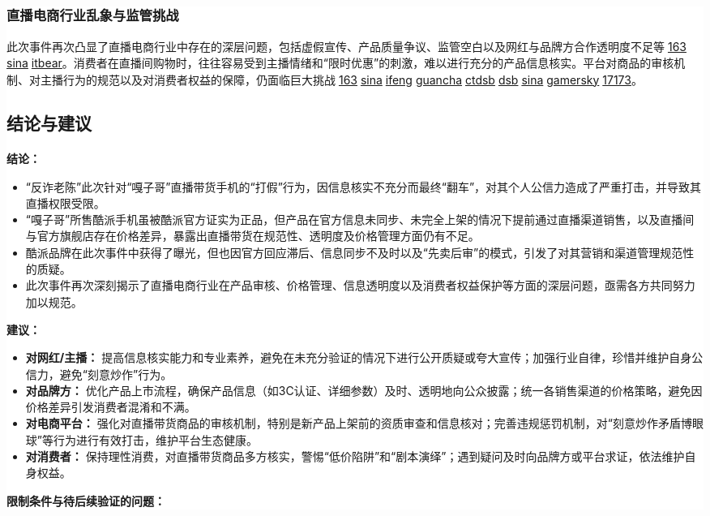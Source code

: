 ### 直播电商行业乱象与监管挑战
此次事件再次凸显了直播电商行业中存在的深层问题，包括虚假宣传、产品质量争议、监管空白以及网红与品牌方合作透明度不足等 [163](https://vertexaisearch.cloud.google.com/grounding-api-redirect/AUZIYQE2-Ky47Dz-cmmcXYIj5JtVJY8gOng0zYJ-SjWW2W7vzvjwD5oatTYLrIfkwv1tvMb3QdxF74tLmOZwkG3Mqw8GF-rwRf_kirHO9dA_XlROs8whsJIATfWMWcNqZeqTgIUf-BPQy1k3GMJeKeLSbrp9sOR1F9yt0ZoH9MftaVMQ59L2facdPrVsPxqg3GDiefa-7dU=1) [sina](https://vertexaisearch.cloud.google.com/grounding-api-redirect/AUZIYQHsneungvh3v9sb7A80F5BNmD7TvIWKNhlGIlqFPqmeUqsXKL5bzZW_ApiBs25z3UQWLI1-iIiNs7zmoxdaAikrmP0Te4iuvNlhSGPge723VAds7blN-Xdt2-G6GXBdi77IMk309dOuY9hXXrjeHeF8IKuLbK0V7fsG9GatV7h8K5qTsVIOMN-rfwNOeyWpXXPbcFXEFOtVhA==) [itbear](https://vertexaisearch.cloud.google.com/grounding-api-redirect/AUZIYQH1WA8MLRSpftjNgypku1I4gzkePy9KkkNSMJE5FbIL8JT5vZ1xDUEcGjlEzMa-ngwKQKJJSKwwZrBxJwry32JnQsy2eoHDnHgAgh14T0qKslxmAS39ymE38uhohJfdL-2istGNosdOEURpujSIkdHCdA==)。消费者在直播间购物时，往往容易受到主播情绪和“限时优惠”的刺激，难以进行充分的产品信息核实。平台对商品的审核机制、对主播行为的规范以及对消费者权益的保障，仍面临巨大挑战 [163](https://vertexaisearch.cloud.google.com/grounding-api-redirect/AUZIYQGEyg9sOMF3jgMw8fiJwJZgxlZWvgvyHtwNlrXIaWUwWf9duyXnwI-f9FxyuKVGalGz4HX93DugRBbixhcEALKSDSLbHeJ7uIypCVfqlU0CFJF8IRZD9nkz8XmZxeDrtd9Q-zrdkussFGL5VQnLBw==) [sina](https://vertexaisearch.cloud.google.com/grounding-api-redirect/AUZIYQFChz2-JERjqHoWwoigFTIB6SRKwzeJY9u-Trnbj3asEE-qvPDlSvjZU3k2VFk4tkEoUTt8r-3d4Ub5hOxbs6KiVTYc337kyLJBajD_zk-FM2kl5TSj9_ev5tm8sZje87wNLgGiWqKkWeTGD2S8Io87IFEuu2WUp-gjQrtXqu6AZsygHj88yh8wf3a3dCDqEF_K3L_3ABUI1) [ifeng](https://vertexaisearch.cloud.google.com/grounding-api-redirect/AUZIYQG5TfWziLkxsinuiB1B4W3yFja84rmJR78OQ7C-hU8L1nNUOc4NSkakIuMj3-mbegsx38kwKi1ouES3e_ibtlVcQFFFJ0Wl0GXyI3_p-AZ1mNsJgxHSHkt5byiLtlir) [guancha](https://vertexaisearch.cloud.google.com/grounding-api-redirect/AUZIYQEUITOaERMvTDvBWcPdwkN_Ir4cinB1YusPRDJwgu0K79cOw7nutPDCH-Z7xFXVgPN3umOuaLmdjdZ631ZsGt2i205xK7XpUvpS_bKh9C9k2dXSX37Ivo-Wefy1OSmkKNPgtSuwgw96rZti5KNmliHN) [ctdsb](https://vertexaisearch.cloud.google.com/grounding-api-redirect/AUZIYQFChz2-JERjqHoWwoigFTIB6SRKwzeJY9u-Trnbj3asEE-qvPDlSvjZU3k2VFk4tkEoUTt8r-3d4Ub5hOxbs6KiVTYc337kyLJBajD_zk-FM2kl5TSj9_ev5tm8sZje87wNLgGiWqKkWeTGD2S8Io87IFEuu2WUp-gjQrtXqu6AZsygHj88yh8wf3a3dCDqEF_K3L_3ABUI3) [dsb](https://vertexaisearch.cloud.google.com/grounding-api-redirect/AUZIYQHTkzlQo9pUtMKR0gIEStxJCaqh0oYkRQpUXH3KFwbG2m8210lwQPeHaNNR2t37SQnLrS5B-NDWtj3ke9H6BlZII2lb6Pn7V0-5HZzOjcuUhjhIsu1hvQ9lr66e96kz42rPXk9VWfvE5s8=) [sina](https://vertexaisearch.cloud.google.com/grounding-api-redirect/AUZIYQFChz2-JERjqHoWwoigFTIB6SRKwzeJY9u-Trnbj3asEE-qvPDlSvjZU3k2VFk4tkEoUTt8r-3d4Ub5hOxbs6KiVTYc337kyLJBajD_zk-FM2kl5TSj9_ev5tm8sZje87wNLgGiWqKkWeTGD2S8Io87IFEuu2WUp-gjQrtXqu6AZsygHj88yh8wf3a3dCDqEF_K3L_3ABUI6) [gamersky](https://vertexaisearch.cloud.google.com/grounding-api-redirect/AUZIYQFChz2-JERjqHoWwoigFTIB6SRKwzeJY9u-Trnbj3asEE-qvPDlSvjZU3k2VFk4tkEoUTt8r-3d4Ub5hOxbs6KiVTYc337kyLJBajD_zk-FM2kl5TSj9_ev5tm8sZje87wNLgGiWqKkWeTGD2S8Io87IFEuu2WUp-gjQrtXqu6AZsygHj88yh8wf3a3dCDqEF_K3L_3ABUI4) [17173](https://vertexaisearch.cloud.google.com/grounding-api-redirect/AUZIYQFChz2-JERjqHoWwoigFTIB6SRKwzeJY9u-Trnbj3asEE-qvPDlSvjZU3k2VFk4tkEoUTt8r-3d4Ub5hOxbs6KiVTYc337kyLJBajD_zk-FM2kl5TSj9_ev5tm8sZje87wNLgGiWqKkWeTGD2S8Io87IFEuu2WUp-gjQrtXqu6AZsygHj88yh8wf3a3dCDqEF_K3L_3ABUI5)。

## 结论与建议

**结论：**
- “反诈老陈”此次针对“嘎子哥”直播带货手机的“打假”行为，因信息核实不充分而最终“翻车”，对其个人公信力造成了严重打击，并导致其直播权限受限。
- “嘎子哥”所售酷派手机虽被酷派官方证实为正品，但产品在官方信息未同步、未完全上架的情况下提前通过直播渠道销售，以及直播间与官方旗舰店存在价格差异，暴露出直播带货在规范性、透明度及价格管理方面仍有不足。
- 酷派品牌在此次事件中获得了曝光，但也因官方回应滞后、信息同步不及时以及“先卖后审”的模式，引发了对其营销和渠道管理规范性的质疑。
- 此次事件再次深刻揭示了直播电商行业在产品审核、价格管理、信息透明度以及消费者权益保护等方面的深层问题，亟需各方共同努力加以规范。

**建议：**
- **对网红/主播：** 提高信息核实能力和专业素养，避免在未充分验证的情况下进行公开质疑或夸大宣传；加强行业自律，珍惜并维护自身公信力，避免“刻意炒作”行为。
- **对品牌方：** 优化产品上市流程，确保产品信息（如3C认证、详细参数）及时、透明地向公众披露；统一各销售渠道的价格策略，避免因价格差异引发消费者混淆和不满。
- **对电商平台：** 强化对直播带货商品的审核机制，特别是新产品上架前的资质审查和信息核对；完善违规惩罚机制，对“刻意炒作矛盾博眼球”等行为进行有效打击，维护平台生态健康。
- **对消费者：** 保持理性消费，对直播带货商品多方核实，警惕“低价陷阱”和“剧本演绎”；遇到疑问及时向品牌方或平台求证，依法维护自身权益。

**限制条件与待后续验证的问题：**